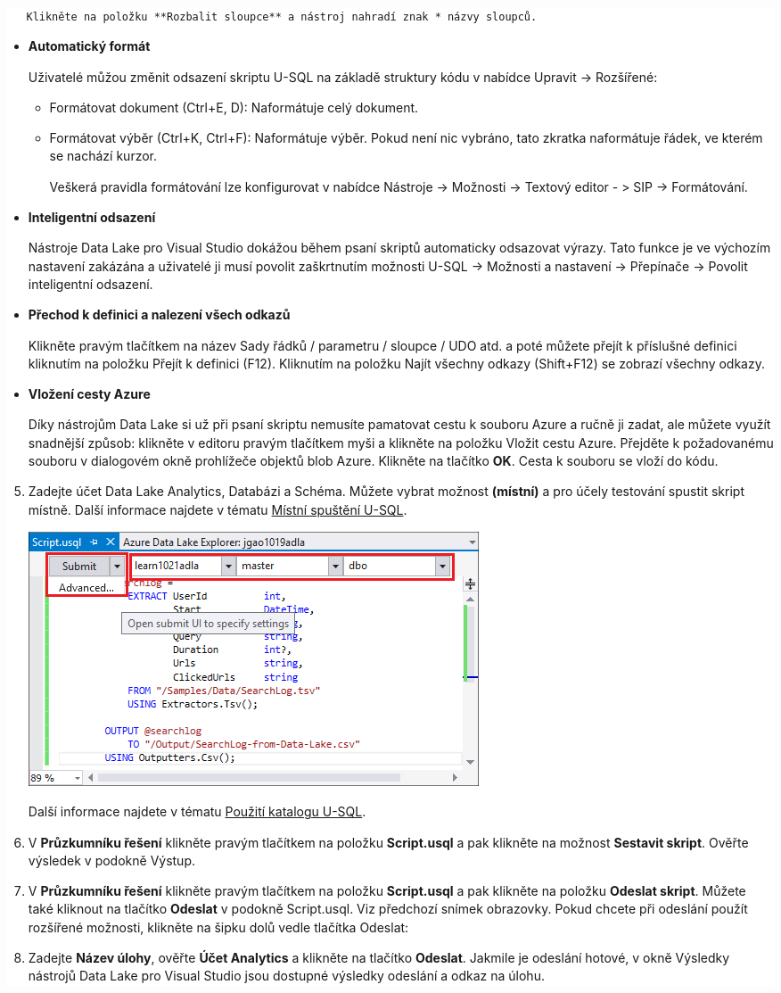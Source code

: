        Klikněte na položku **Rozbalit sloupce** a nástroj nahradí znak * názvy sloupců.
   * **Automatický formát**

       Uživatelé můžou změnit odsazení skriptu U-SQL na základě struktury kódu v nabídce Upravit -> Rozšířené:

     * Formátovat dokument (Ctrl+E, D): Naformátuje celý dokument.   
     * Formátovat výběr (Ctrl+K, Ctrl+F): Naformátuje výběr. Pokud není nic vybráno, tato zkratka naformátuje řádek, ve kterém se nachází kurzor.  

       Veškerá pravidla formátování lze konfigurovat v nabídce Nástroje -> Možnosti -> Textový editor - > SIP -> Formátování.  
   * **Inteligentní odsazení**

       Nástroje Data Lake pro Visual Studio dokážou během psaní skriptů automaticky odsazovat výrazy. Tato funkce je ve výchozím nastavení zakázána a uživatelé ji musí povolit zaškrtnutím možnosti U-SQL -> Možnosti a nastavení -> Přepínače -> Povolit inteligentní odsazení.
   * **Přechod k definici a nalezení všech odkazů**

       Klikněte pravým tlačítkem na název Sady řádků / parametru / sloupce / UDO atd. a poté můžete přejít k příslušné definici kliknutím na položku Přejít k definici (F12). Kliknutím na položku Najít všechny odkazy (Shift+F12) se zobrazí všechny odkazy.
   * **Vložení cesty Azure**

       Díky nástrojům Data Lake si už při psaní skriptu nemusíte pamatovat cestu k souboru Azure a ručně ji zadat, ale můžete využít snadnější způsob: klikněte v editoru pravým tlačítkem myši a klikněte na položku Vložit cestu Azure. Přejděte k požadovanému souboru v dialogovém okně prohlížeče objektů blob Azure. Klikněte na tlačítko **OK**. Cesta k souboru se vloží do kódu.
5. Zadejte účet Data Lake Analytics, Databázi a Schéma. Můžete vybrat možnost **(místní)** a pro účely testování spustit skript místně. Další informace najdete v tématu [Místní spuštění U-SQL](#run-u-sql-locally).

    ![Odeslání projektu U-SQL sady Visual Studio](./media/data-lake-analytics-data-lake-tools-get-started/data-lake-analytics-data-lake-tools-submit-job.png)

    Další informace najdete v tématu [Použití katalogu U-SQL](data-lake-analytics-use-u-sql-catalog.md).
6. V **Průzkumníku řešení** klikněte pravým tlačítkem na položku **Script.usql** a pak klikněte na možnost **Sestavit skript**. Ověřte výsledek v podokně Výstup.
7. V **Průzkumníku řešení** klikněte pravým tlačítkem na položku **Script.usql** a pak klikněte na položku **Odeslat skript**. Můžete také kliknout na tlačítko **Odeslat** v podokně Script.usql.  Viz předchozí snímek obrazovky.  Pokud chcete při odeslání použít rozšířené možnosti, klikněte na šipku dolů vedle tlačítka Odeslat:
8. Zadejte **Název úlohy**, ověřte **Účet Analytics** a klikněte na tlačítko **Odeslat**. Jakmile je odeslání hotové, v okně Výsledky nástrojů Data Lake pro Visual Studio jsou dostupné výsledky odeslání a odkaz na úlohu.
